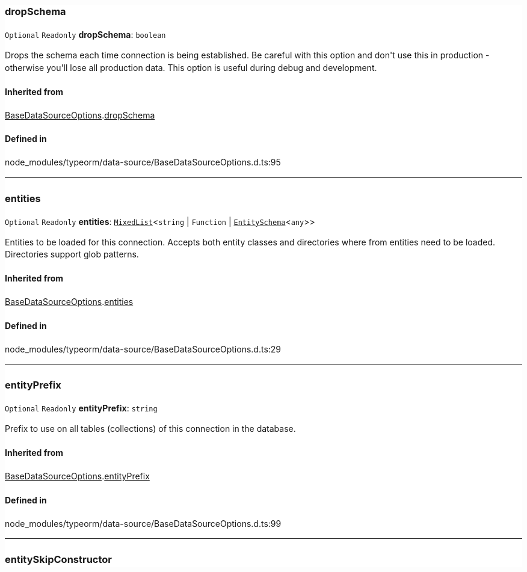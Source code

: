 ### dropSchema

 `Optional` `Readonly` **dropSchema**: `boolean`

Drops the schema each time connection is being established.
Be careful with this option and don't use this in production - otherwise you'll lose all production data.
This option is useful during debug and development.

#### Inherited from

[BaseDataSourceOptions](BaseDataSourceOptions.md).[dropSchema](BaseDataSourceOptions.md#dropschema)

#### Defined in

node_modules/typeorm/data-source/BaseDataSourceOptions.d.ts:95

___

### entities

 `Optional` `Readonly` **entities**: [`MixedList`](../types/MixedList.md)<`string` \| `Function` \| [`EntitySchema`](../classes/EntitySchema.md)<`any`\>\>

Entities to be loaded for this connection.
Accepts both entity classes and directories where from entities need to be loaded.
Directories support glob patterns.

#### Inherited from

[BaseDataSourceOptions](BaseDataSourceOptions.md).[entities](BaseDataSourceOptions.md#entities)

#### Defined in

node_modules/typeorm/data-source/BaseDataSourceOptions.d.ts:29

___

### entityPrefix

 `Optional` `Readonly` **entityPrefix**: `string`

Prefix to use on all tables (collections) of this connection in the database.

#### Inherited from

[BaseDataSourceOptions](BaseDataSourceOptions.md).[entityPrefix](BaseDataSourceOptions.md#entityprefix)

#### Defined in

node_modules/typeorm/data-source/BaseDataSourceOptions.d.ts:99

___

### entitySkipConstructor
